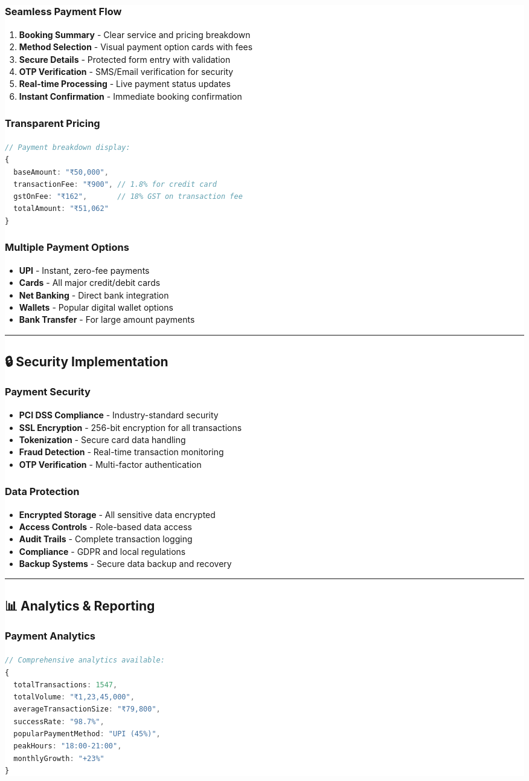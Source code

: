 ### **Seamless Payment Flow**
1. **Booking Summary** - Clear service and pricing breakdown
2. **Method Selection** - Visual payment option cards with fees
3. **Secure Details** - Protected form entry with validation
4. **OTP Verification** - SMS/Email verification for security
5. **Real-time Processing** - Live payment status updates
6. **Instant Confirmation** - Immediate booking confirmation

### **Transparent Pricing**
```typescript
// Payment breakdown display:
{
  baseAmount: "₹50,000",
  transactionFee: "₹900", // 1.8% for credit card
  gstOnFee: "₹162",       // 18% GST on transaction fee
  totalAmount: "₹51,062"
}
```

### **Multiple Payment Options**
- **UPI** - Instant, zero-fee payments
- **Cards** - All major credit/debit cards
- **Net Banking** - Direct bank integration
- **Wallets** - Popular digital wallet options
- **Bank Transfer** - For large amount payments

---

## 🔒 **Security Implementation**

### **Payment Security**
- **PCI DSS Compliance** - Industry-standard security
- **SSL Encryption** - 256-bit encryption for all transactions
- **Tokenization** - Secure card data handling
- **Fraud Detection** - Real-time transaction monitoring
- **OTP Verification** - Multi-factor authentication

### **Data Protection**
- **Encrypted Storage** - All sensitive data encrypted
- **Access Controls** - Role-based data access
- **Audit Trails** - Complete transaction logging
- **Compliance** - GDPR and local regulations
- **Backup Systems** - Secure data backup and recovery

---

## 📊 **Analytics & Reporting**

### **Payment Analytics**
```typescript
// Comprehensive analytics available:
{
  totalTransactions: 1547,
  totalVolume: "₹1,23,45,000",
  averageTransactionSize: "₹79,800",
  successRate: "98.7%",
  popularPaymentMethod: "UPI (45%)",
  peakHours: "18:00-21:00",
  monthlyGrowth: "+23%"
}
```

